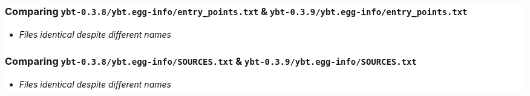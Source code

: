 ### Comparing `ybt-0.3.8/ybt.egg-info/entry_points.txt` & `ybt-0.3.9/ybt.egg-info/entry_points.txt`

 * *Files identical despite different names*

### Comparing `ybt-0.3.8/ybt.egg-info/SOURCES.txt` & `ybt-0.3.9/ybt.egg-info/SOURCES.txt`

 * *Files identical despite different names*

